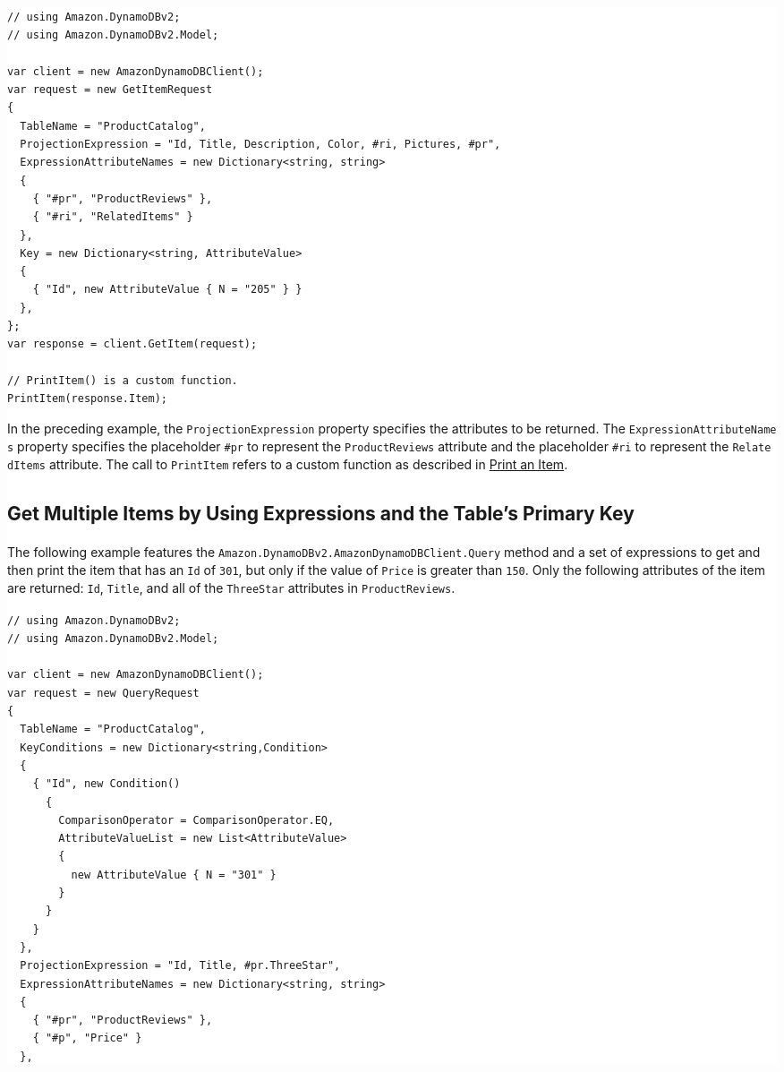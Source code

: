 ```
// using Amazon.DynamoDBv2;
// using Amazon.DynamoDBv2.Model;

var client = new AmazonDynamoDBClient();
var request = new GetItemRequest
{
  TableName = "ProductCatalog",
  ProjectionExpression = "Id, Title, Description, Color, #ri, Pictures, #pr",
  ExpressionAttributeNames = new Dictionary<string, string>
  {
    { "#pr", "ProductReviews" },
    { "#ri", "RelatedItems" }
  },
  Key = new Dictionary<string, AttributeValue>
  {
    { "Id", new AttributeValue { N = "205" } }
  },
};
var response = client.GetItem(request);

// PrintItem() is a custom function.
PrintItem(response.Item);
```

In the preceding example, the `ProjectionExpression` property specifies the attributes to be returned\. The `ExpressionAttributeNames` property specifies the placeholder `#pr` to represent the `ProductReviews` attribute and the placeholder `#ri` to represent the `RelatedItems` attribute\. The call to `PrintItem` refers to a custom function as described in [Print an Item](#dynamodb-expressions-print-item)\.

## Get Multiple Items by Using Expressions and the Table’s Primary Key<a name="dynamodb-expressions-query"></a>

The following example features the `Amazon.DynamoDBv2.AmazonDynamoDBClient.Query` method and a set of expressions to get and then print the item that has an `Id` of `301`, but only if the value of `Price` is greater than `150`\. Only the following attributes of the item are returned: `Id`, `Title`, and all of the `ThreeStar` attributes in `ProductReviews`\.

```
// using Amazon.DynamoDBv2;
// using Amazon.DynamoDBv2.Model;

var client = new AmazonDynamoDBClient();
var request = new QueryRequest
{
  TableName = "ProductCatalog",
  KeyConditions = new Dictionary<string,Condition>
  {
    { "Id", new Condition()
      {
        ComparisonOperator = ComparisonOperator.EQ,
        AttributeValueList = new List<AttributeValue>
        {
          new AttributeValue { N = "301" }
        }
      }
    }
  },
  ProjectionExpression = "Id, Title, #pr.ThreeStar",
  ExpressionAttributeNames = new Dictionary<string, string>
  {
    { "#pr", "ProductReviews" },
    { "#p", "Price" }
  },
```
